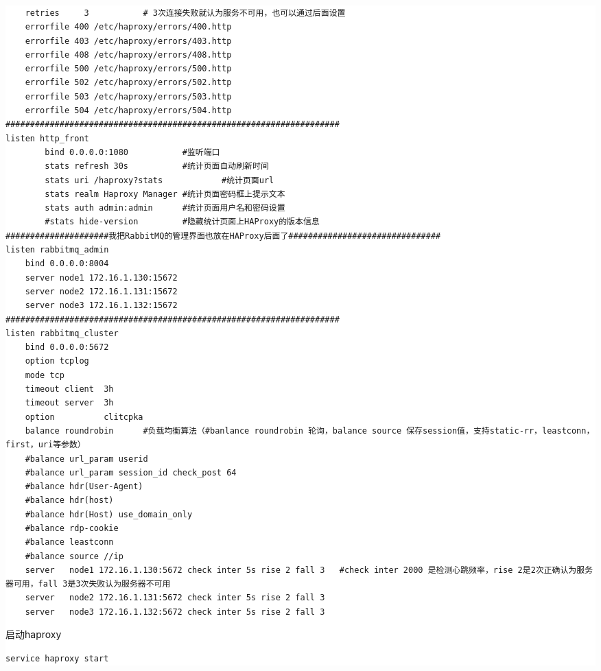 ```
    retries     3           # 3次连接失败就认为服务不可用，也可以通过后面设置
    errorfile 400 /etc/haproxy/errors/400.http
    errorfile 403 /etc/haproxy/errors/403.http
    errorfile 408 /etc/haproxy/errors/408.http
    errorfile 500 /etc/haproxy/errors/500.http
    errorfile 502 /etc/haproxy/errors/502.http
    errorfile 503 /etc/haproxy/errors/503.http
    errorfile 504 /etc/haproxy/errors/504.http
####################################################################
listen http_front
        bind 0.0.0.0:1080           #监听端口  
        stats refresh 30s           #统计页面自动刷新时间  
        stats uri /haproxy?stats            #统计页面url  
        stats realm Haproxy Manager #统计页面密码框上提示文本  
        stats auth admin:admin      #统计页面用户名和密码设置  
        #stats hide-version         #隐藏统计页面上HAProxy的版本信息
#####################我把RabbitMQ的管理界面也放在HAProxy后面了###############################
listen rabbitmq_admin
    bind 0.0.0.0:8004
    server node1 172.16.1.130:15672
    server node2 172.16.1.131:15672
    server node3 172.16.1.132:15672
####################################################################
listen rabbitmq_cluster
    bind 0.0.0.0:5672
    option tcplog
    mode tcp
    timeout client  3h
    timeout server  3h
    option          clitcpka
    balance roundrobin      #负载均衡算法（#banlance roundrobin 轮询，balance source 保存session值，支持static-rr，leastconn，first，uri等参数）
    #balance url_param userid
    #balance url_param session_id check_post 64
    #balance hdr(User-Agent)
    #balance hdr(host)
    #balance hdr(Host) use_domain_only
    #balance rdp-cookie
    #balance leastconn
    #balance source //ip
    server   node1 172.16.1.130:5672 check inter 5s rise 2 fall 3   #check inter 2000 是检测心跳频率，rise 2是2次正确认为服务器可用，fall 3是3次失败认为服务器不可用
    server   node2 172.16.1.131:5672 check inter 5s rise 2 fall 3
    server   node3 172.16.1.132:5672 check inter 5s rise 2 fall 3
```



启动haproxy

```
service haproxy start
```

